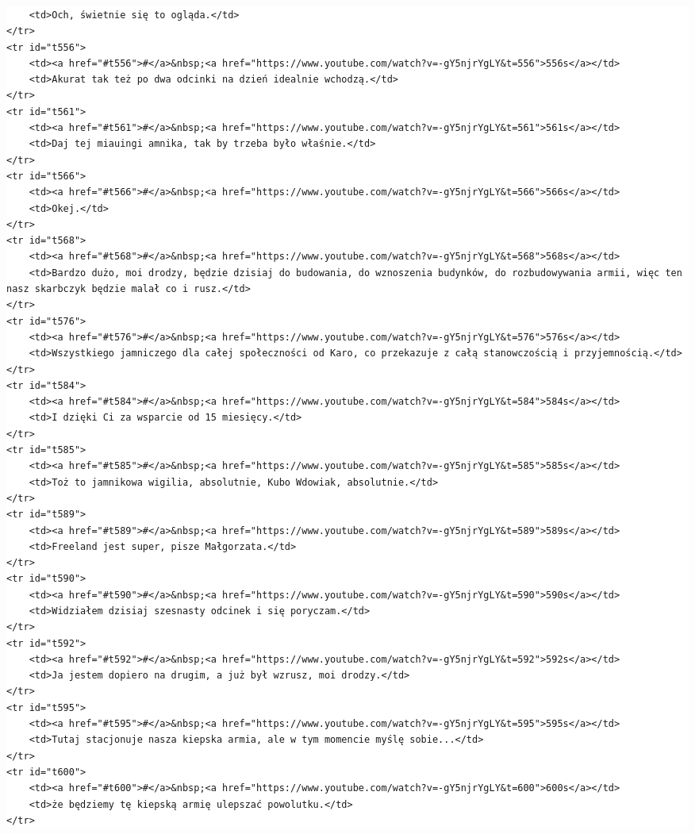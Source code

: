         <td>Och, świetnie się to ogląda.</td>
    </tr>
    <tr id="t556">
        <td><a href="#t556">#</a>&nbsp;<a href="https://www.youtube.com/watch?v=-gY5njrYgLY&t=556">556s</a></td>
        <td>Akurat tak też po dwa odcinki na dzień idealnie wchodzą.</td>
    </tr>
    <tr id="t561">
        <td><a href="#t561">#</a>&nbsp;<a href="https://www.youtube.com/watch?v=-gY5njrYgLY&t=561">561s</a></td>
        <td>Daj tej miauingi amnika, tak by trzeba było właśnie.</td>
    </tr>
    <tr id="t566">
        <td><a href="#t566">#</a>&nbsp;<a href="https://www.youtube.com/watch?v=-gY5njrYgLY&t=566">566s</a></td>
        <td>Okej.</td>
    </tr>
    <tr id="t568">
        <td><a href="#t568">#</a>&nbsp;<a href="https://www.youtube.com/watch?v=-gY5njrYgLY&t=568">568s</a></td>
        <td>Bardzo dużo, moi drodzy, będzie dzisiaj do budowania, do wznoszenia budynków, do rozbudowywania armii, więc ten nasz skarbczyk będzie malał co i rusz.</td>
    </tr>
    <tr id="t576">
        <td><a href="#t576">#</a>&nbsp;<a href="https://www.youtube.com/watch?v=-gY5njrYgLY&t=576">576s</a></td>
        <td>Wszystkiego jamniczego dla całej społeczności od Karo, co przekazuje z całą stanowczością i przyjemnością.</td>
    </tr>
    <tr id="t584">
        <td><a href="#t584">#</a>&nbsp;<a href="https://www.youtube.com/watch?v=-gY5njrYgLY&t=584">584s</a></td>
        <td>I dzięki Ci za wsparcie od 15 miesięcy.</td>
    </tr>
    <tr id="t585">
        <td><a href="#t585">#</a>&nbsp;<a href="https://www.youtube.com/watch?v=-gY5njrYgLY&t=585">585s</a></td>
        <td>Toż to jamnikowa wigilia, absolutnie, Kubo Wdowiak, absolutnie.</td>
    </tr>
    <tr id="t589">
        <td><a href="#t589">#</a>&nbsp;<a href="https://www.youtube.com/watch?v=-gY5njrYgLY&t=589">589s</a></td>
        <td>Freeland jest super, pisze Małgorzata.</td>
    </tr>
    <tr id="t590">
        <td><a href="#t590">#</a>&nbsp;<a href="https://www.youtube.com/watch?v=-gY5njrYgLY&t=590">590s</a></td>
        <td>Widziałem dzisiaj szesnasty odcinek i się poryczam.</td>
    </tr>
    <tr id="t592">
        <td><a href="#t592">#</a>&nbsp;<a href="https://www.youtube.com/watch?v=-gY5njrYgLY&t=592">592s</a></td>
        <td>Ja jestem dopiero na drugim, a już był wzrusz, moi drodzy.</td>
    </tr>
    <tr id="t595">
        <td><a href="#t595">#</a>&nbsp;<a href="https://www.youtube.com/watch?v=-gY5njrYgLY&t=595">595s</a></td>
        <td>Tutaj stacjonuje nasza kiepska armia, ale w tym momencie myślę sobie...</td>
    </tr>
    <tr id="t600">
        <td><a href="#t600">#</a>&nbsp;<a href="https://www.youtube.com/watch?v=-gY5njrYgLY&t=600">600s</a></td>
        <td>że będziemy tę kiepską armię ulepszać powolutku.</td>
    </tr>